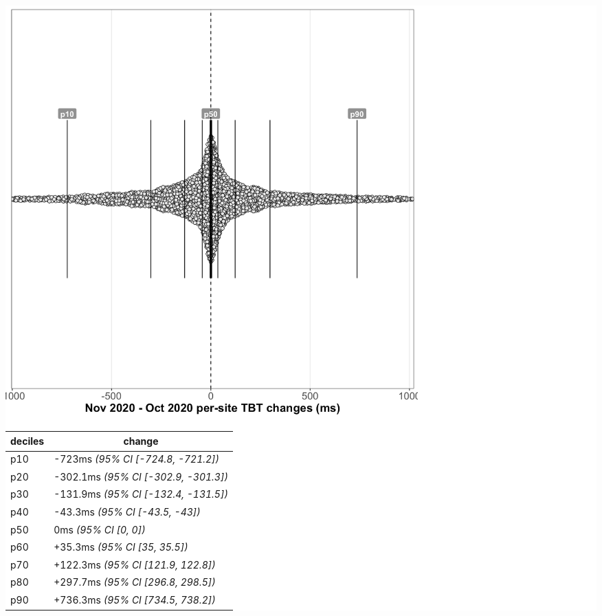 <img src="diff-tbt_value-2020-October-2020-November.png" alt="October 2020 vs November 2020 TBT value" width="600" height="600">

| deciles | change |
| --- | --- |
| p10 | -723ms _(95% CI [-724.8, -721.2])_ |
| p20 | -302.1ms _(95% CI [-302.9, -301.3])_ |
| p30 | -131.9ms _(95% CI [-132.4, -131.5])_ |
| p40 | -43.3ms _(95% CI [-43.5, -43])_ |
| p50 | 0ms _(95% CI [0, 0])_ |
| p60 | +35.3ms _(95% CI [35, 35.5])_ |
| p70 | +122.3ms _(95% CI [121.9, 122.8])_ |
| p80 | +297.7ms _(95% CI [296.8, 298.5])_ |
| p90 | +736.3ms _(95% CI [734.5, 738.2])_ |
